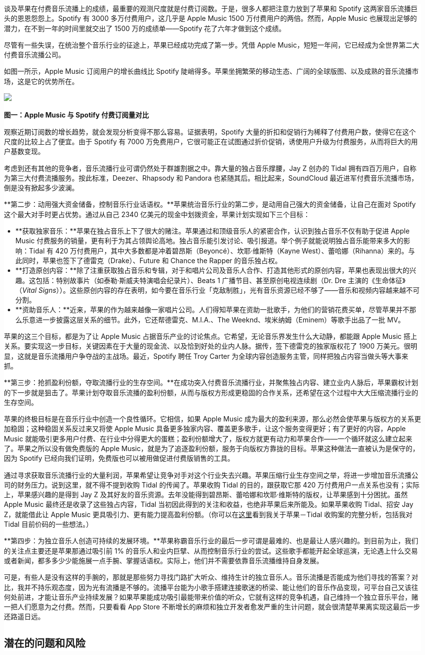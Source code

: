 谈及苹果在付费音乐流播上的成绩，最重要的观测尺度就是付费订阅数。于是，很多人都把注意力放到了苹果和 Spotify 这两家音乐流播巨头的恩恩怨怨上。Spotify 有 3000 多万付费用户，这几乎是 Apple Music 1500 万付费用户的两倍。然而，Apple Music 也展现出足够的潜力，在不到一年的时间里就交出了 1500 万的成绩单——Spotify 花了六年才做到这个成绩。

尽管有一些失误，在统治整个音乐行业的征途上，苹果已经成功完成了第一步。凭借 Apple Music，短短一年间，它已经成为全世界第二大付费音乐流播公司。

如图一所示，Apple Music 订阅用户的增长曲线比 Spotify 陡峭得多。苹果坐拥繁荣的移动生态、广阔的全球版图、以及成熟的音乐流播市场，这是它的优势所在。

![](http://ww4.sinaimg.cn/large/73403117gw1f61v29uvzvj20yq0kuwho.jpg)

**图一：Apple Music 与 Spotify 付费订阅量对比**

观察近期订阅数的增长趋势，就会发现分析变得不那么容易。证据表明，Spotify 大量的折扣和促销行为稀释了付费用户数，使得它在这个尺度的比较上占了便宜。由于 Spotify 有 7000 万免费用户，它很可能正在试图通过折价促销，诱使用户升级为付费服务，从而将巨大的用户基数变现。

考虑到还有其他的竞争者，音乐流播行业可谓仍然处于群雄割据之中。靠大量的独占音乐撑腰，Jay Z 创办的 Tidal 拥有四百万用户，自称为第三大付费流播服务。按此标准，Deezer、Rhapsody 和 Pandora 也紧随其后。相比起来，SoundCloud 最近进军付费音乐流播市场，倒是没有掀起多少波澜。

**第二步：动用强大资金储备，控制音乐行业话语权。**苹果统治音乐行业的第二步，是动用自己强大的资金储备，让自己在面对 Spotify 这个最大对手时更占优势。通过从自己 2340 亿美元的现金中划拨资金，苹果计划实现如下三个目标：

- **获取独家音乐：**苹果在独占音乐上下了很大的赌注。苹果通过和顶级音乐人的紧密合作，认识到独占音乐不仅有助于促进 Apple Music 付费服务的销量，更有利于为其占领舆论高地。独占音乐能引发讨论、吸引报道。举个例子就能说明独占音乐能带来多大的影响：Tidal 有 420 万付费用户，其中大多数都是冲着碧昂斯（Beyoncé）、坎耶·维斯特（Kayne West）、蕾哈娜（Rihanna）来的。与此同时，苹果也签下了德雷克（Drake）、Future 和 Chance the Rapper 的音乐独占权。
- **打造原创内容：**除了注重获取独占音乐和专辑，对于和唱片公司及音乐人合作、打造其他形式的原创内容，苹果也表现出很大的兴趣。这包括：特别故事片（如泰勒·斯威夫特演唱会纪录片）、Beats 1 广播节目、甚至原创电视连续剧（Dr. Dre 主演的《生命体征》（_Vital Signs_））。这些原创内容的存在表明，如今要在音乐行业「克敌制胜」，光有音乐资源已经不够了——音乐和视频内容越来越不可分割。
- **资助音乐人：**近来，苹果的作为越来越像一家唱片公司。人们得知苹果在资助一批歌手，为他们的营销花费买单，尽管苹果并不那么乐意进一步披露这层关系的细节。此外，它还帮德雷克、M.I.A.、The Weeknd、埃米纳姆（Eminem）等歌手出品了一批 MV。

苹果的这三个目标，都是为了让 Apple Music 占据音乐产业的讨论焦点。它希望，无论音乐界发生什么大动静，都能跟 Apple Music 搭上关系。要实现这一步目标，关键因素在于大量的现金流、以及恰到好处的业内人脉。据传，签下德雷克的独家版权花了 1900 万美元。很明显，这就是音乐流播用户争夺战的主战场。最近，Spotify 聘任 Troy Carter 为全球内容创造服务主管，同样把独占内容当做头等大事来抓。

**第三步：抢抓盈利份额，夺取流播行业的生存空间。**在成功突入付费音乐流播行业，并聚焦独占内容、建立业内人脉后，苹果霸权计划的下一步就是狙击了。苹果计划夺取音乐流播的盈利份额，从而与版权方形成更稳固的合作关系，还希望在这个过程中大大压缩流播行业的生存空间。

苹果的终极目标是在音乐行业中创造一个良性循环。它相信，如果 Apple Music 成为最大的盈利来源，那么必然会使苹果与版权方的关系更加稳固；这种稳固关系反过来又将使 Apple Music 具备更多独家内容、覆盖更多歌手，让这个服务变得更好；有了更好的内容，Apple Music 就能吸引更多用户付费、在行业中分得更大的蛋糕；盈利份额增大了，版权方就更有动力和苹果合作——一个循环就这么建立起来了。苹果之所以没有做免费版的 Apple Music，就是为了追逐盈利份额，服务于向版权方靠拢的目标。苹果这种做法一直被认为是保守的，因为 Spotify 已经向我们证明，免费版也可以被用做促进付费版销售的工具。

通过寻求获取音乐流播行业的大量利润，苹果希望让竞争对手对这个行业失去兴趣。苹果压缩行业生存空间之举，将进一步增加音乐流播公司的财务压力。说到这里，就不得不提到收购 Tidal 的传闻了。苹果收购 Tidal 的目的，跟获取它那 420 万付费用户一点关系也没有；实际上，苹果感兴趣的是得到 Jay Z 及其好友的音乐资源。去年没能得到碧昂斯、蕾哈娜和坎耶·维斯特的版权，让苹果感到十分困扰。虽然 Apple Music 最终还是收录了这些独占内容，Tidal 当初因此得到的关注和收益，也绝非苹果后来所能及。如果苹果收购 Tidal、招安 Jay Z，就能借此让 Apple Music 更具吸引力、更有能力提高盈利份额。（你可以在[这里](http://www.aboveavalon.com/dailypremiumupdate/2016/7/5/apple-in-talks-to-buy-tidal-jay-zs-importance-to-apple-music-calculating-tidals-potential-price-tag)看到我关于苹果－Tidal 收购案的完整分析，包括我对 Tidal 目前价码的一些想法。）

**第四步：为独立音乐人创造可持续的发展环境。**苹果称霸音乐行业的最后一步可谓是最难的、也是最让人感兴趣的。到目前为止，我们的关注点主要还是苹果那通过吸引前 1% 的音乐人和业内巨擘、从而控制音乐行业的尝试。这些歌手都能开起全球巡演，无论遇上什么交易或者新闻，都多多少少能施展一点手腕、掌握话语权。实际上，他们并不需要依靠音乐流播维持自身发展。

可是，有些人是没有这样的手腕的，那就是那些努力寻找门路扩大听众、维持生计的独立音乐人。音乐流播是否能成为他们寻找的答案？对比，我并不持乐观态度，因为光有流播是不够的。流播平台能为小歌手搭建连接歌迷的桥梁、能让他们的音乐作品变现，可平台自己又该往何处前进，才能让音乐产业持续发展？如果苹果能成功吸引最能带来价值的听众，它就有这样的竞争机遇，自己维持一个独立音乐平台，赌一把人们愿意为之付费。然而，只要看看 App Store 不断增长的麻烦和独立开发者愈发严重的生计问题，就会很清楚苹果离实现这最后一步还路遥日远。

## 潜在的问题和风险
